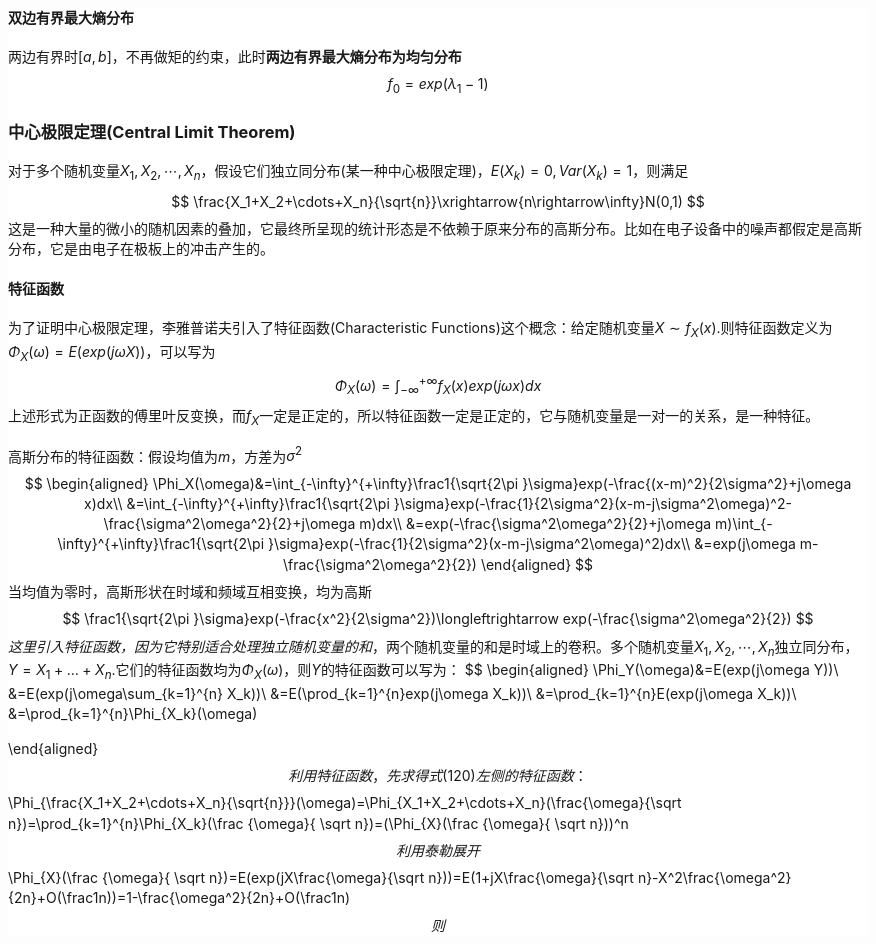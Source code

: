  #### 双边有界最大熵分布

两边有界时$[a,b]$，不再做矩的约束，此时**两边有界最大熵分布为均匀分布**
$$
f_0=exp(\lambda_1-1)
$$

### 中心极限定理(Central Limit Theorem)

对于多个随机变量$X_1,X_2,\cdots,X_n$，假设它们独立同分布(某一种中心极限定理)，$E(X_k)=0,Var(X_k)=1$，则满足
$$
\frac{X_1+X_2+\cdots+X_n}{\sqrt{n}}\xrightarrow{n\rightarrow\infty}N(0,1)
$$
这是一种大量的微小的随机因素的叠加，它最终所呈现的统计形态是不依赖于原来分布的高斯分布。比如在电子设备中的噪声都假定是高斯分布，它是由电子在极板上的冲击产生的。

#### 特征函数

为了证明中心极限定理，李雅普诺夫引入了特征函数(Characteristic Functions)这个概念：给定随机变量$X\sim f_X(x).$则特征函数定义为$\Phi_X(\omega)=E(exp(j\omega X))$，可以写为
$$
\Phi_X(\omega)=\int_{-\infty}^{+\infty}f_X(x)exp(j\omega x)dx
$$
上述形式为正函数的傅里叶反变换，而$f_X$一定是正定的，所以特征函数一定是正定的，它与随机变量是一对一的关系，是一种特征。

高斯分布的特征函数：假设均值为$m$，方差为$\sigma^2$
$$
\begin{aligned}
\Phi_X(\omega)&=\int_{-\infty}^{+\infty}\frac1{\sqrt{2\pi }\sigma}exp(-\frac{(x-m)^2}{2\sigma^2}+j\omega x)dx\\
&=\int_{-\infty}^{+\infty}\frac1{\sqrt{2\pi }\sigma}exp(-\frac{1}{2\sigma^2}(x-m-j\sigma^2\omega)^2-\frac{\sigma^2\omega^2}{2}+j\omega m)dx\\
&=exp(-\frac{\sigma^2\omega^2}{2}+j\omega m)\int_{-\infty}^{+\infty}\frac1{\sqrt{2\pi }\sigma}exp(-\frac{1}{2\sigma^2}(x-m-j\sigma^2\omega)^2)dx\\
&=exp(j\omega m-\frac{\sigma^2\omega^2}{2})
\end{aligned}
$$
当均值为零时，高斯形状在时域和频域互相变换，均为高斯
$$
\frac1{\sqrt{2\pi }\sigma}exp(-\frac{x^2}{2\sigma^2})\longleftrightarrow exp(-\frac{\sigma^2\omega^2}{2})
$$
*这里引入特征函数，因为它特别适合处理独立随机变量的和*，两个随机变量的和是时域上的卷积。多个随机变量$X_1,X_2,\cdots,X_n$独立同分布，$Y=X_1+\dots+X_n$.它们的特征函数均为$\Phi_{X}(\omega)$，则$Y$的特征函数可以写为：
$$
\begin{aligned}
\Phi_Y(\omega)&=E(exp(j\omega Y))\\
&=E(exp(j\omega\sum_{k=1}^{n} X_k))\\
&=E(\prod_{k=1}^{n}exp(j\omega X_k))\\
&=\prod_{k=1}^{n}E(exp(j\omega X_k))\\
&=\prod_{k=1}^{n}\Phi_{X_k}(\omega)

\end{aligned}
$$
利用特征函数，先求得式(120)左侧的特征函数：
$$
\Phi_{\frac{X_1+X_2+\cdots+X_n}{\sqrt{n}}}(\omega)=\Phi_{X_1+X_2+\cdots+X_n}(\frac{\omega}{\sqrt n})=\prod_{k=1}^{n}\Phi_{X_k}(\frac {\omega}{ \sqrt n})=(\Phi_{X}(\frac {\omega}{ \sqrt n}))^n
$$
利用泰勒展开
$$
\Phi_{X}(\frac {\omega}{ \sqrt n})=E(exp(jX\frac{\omega}{\sqrt n}))=E(1+jX\frac{\omega}{\sqrt n}-X^2\frac{\omega^2}{2n}+O(\frac1n))=1-\frac{\omega^2}{2n}+O(\frac1n)
$$
则
$$